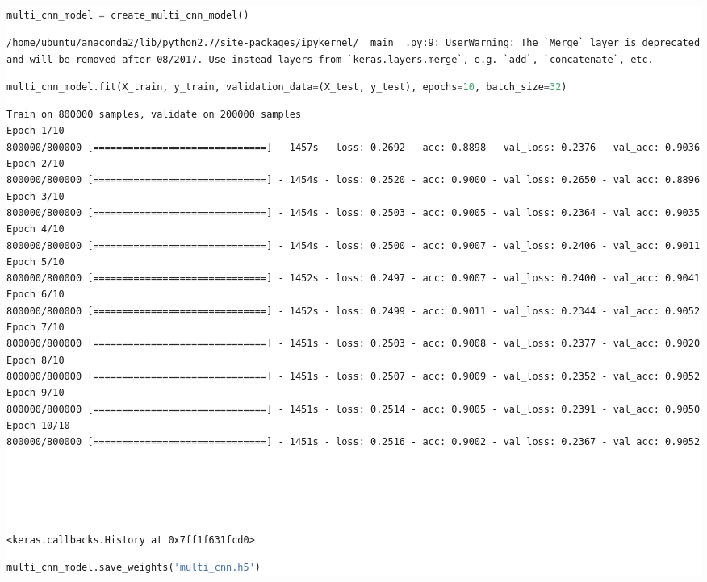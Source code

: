 
```python
multi_cnn_model = create_multi_cnn_model()
```

    /home/ubuntu/anaconda2/lib/python2.7/site-packages/ipykernel/__main__.py:9: UserWarning: The `Merge` layer is deprecated and will be removed after 08/2017. Use instead layers from `keras.layers.merge`, e.g. `add`, `concatenate`, etc.



```python
multi_cnn_model.fit(X_train, y_train, validation_data=(X_test, y_test), epochs=10, batch_size=32)
```

    Train on 800000 samples, validate on 200000 samples
    Epoch 1/10
    800000/800000 [==============================] - 1457s - loss: 0.2692 - acc: 0.8898 - val_loss: 0.2376 - val_acc: 0.9036
    Epoch 2/10
    800000/800000 [==============================] - 1454s - loss: 0.2520 - acc: 0.9000 - val_loss: 0.2650 - val_acc: 0.8896
    Epoch 3/10
    800000/800000 [==============================] - 1454s - loss: 0.2503 - acc: 0.9005 - val_loss: 0.2364 - val_acc: 0.9035
    Epoch 4/10
    800000/800000 [==============================] - 1454s - loss: 0.2500 - acc: 0.9007 - val_loss: 0.2406 - val_acc: 0.9011
    Epoch 5/10
    800000/800000 [==============================] - 1452s - loss: 0.2497 - acc: 0.9007 - val_loss: 0.2400 - val_acc: 0.9041
    Epoch 6/10
    800000/800000 [==============================] - 1452s - loss: 0.2499 - acc: 0.9011 - val_loss: 0.2344 - val_acc: 0.9052
    Epoch 7/10
    800000/800000 [==============================] - 1451s - loss: 0.2503 - acc: 0.9008 - val_loss: 0.2377 - val_acc: 0.9020
    Epoch 8/10
    800000/800000 [==============================] - 1451s - loss: 0.2507 - acc: 0.9009 - val_loss: 0.2352 - val_acc: 0.9052
    Epoch 9/10
    800000/800000 [==============================] - 1451s - loss: 0.2514 - acc: 0.9005 - val_loss: 0.2391 - val_acc: 0.9050
    Epoch 10/10
    800000/800000 [==============================] - 1451s - loss: 0.2516 - acc: 0.9002 - val_loss: 0.2367 - val_acc: 0.9052





    <keras.callbacks.History at 0x7ff1f631fcd0>




```python
multi_cnn_model.save_weights('multi_cnn.h5')
```
